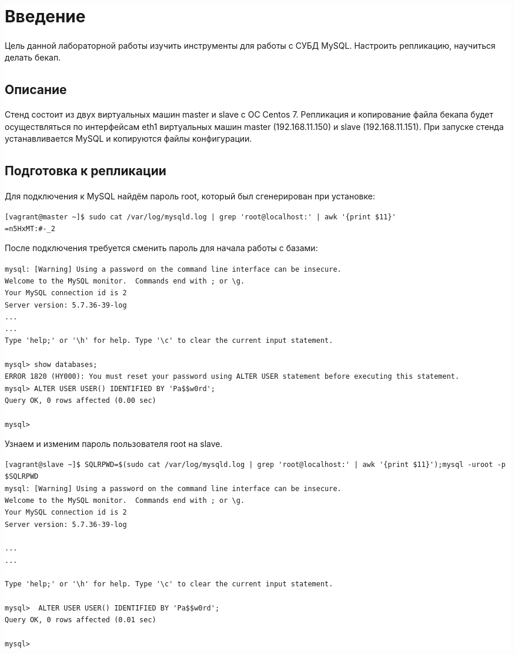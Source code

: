 # **Введение** #

Цель данной лабораторной работы изучить инструменты для работы с СУБД MySQL. Настроить репликацию, научиться делать бекап.


## **Описание** ##

Стенд состоит из двух виртуальных машин master и slave с ОС Centos 7. Репликация и копирование файла бекапа будет осуществляться по интерфейсам eth1 виртуальных машин master (192.168.11.150) и slave (192.168.11.151). При запуске стенда устанавливается MySQL и копируются файлы конфигурации.

## **Подготовка к репликации** ##

Для подключения к MySQL найдём пароль root, который был сгенерирован при установке:

```
[vagrant@master ~]$ sudo cat /var/log/mysqld.log | grep 'root@localhost:' | awk '{print $11}'
=n5HxMT:#-_2
```
После подключения требуется сменить пароль для начала работы с базами:

```
mysql: [Warning] Using a password on the command line interface can be insecure.
Welcome to the MySQL monitor.  Commands end with ; or \g.
Your MySQL connection id is 2
Server version: 5.7.36-39-log
...
...
Type 'help;' or '\h' for help. Type '\c' to clear the current input statement.

mysql> show databases;
ERROR 1820 (HY000): You must reset your password using ALTER USER statement before executing this statement.
mysql> ALTER USER USER() IDENTIFIED BY 'Pa$$w0rd';
Query OK, 0 rows affected (0.00 sec)

mysql>
```

Узнаем и изменим пароль пользователя root на slave.

```
[vagrant@slave ~]$ SQLRPWD=$(sudo cat /var/log/mysqld.log | grep 'root@localhost:' | awk '{print $11}');mysql -uroot -p$SQLRPWD
mysql: [Warning] Using a password on the command line interface can be insecure.
Welcome to the MySQL monitor.  Commands end with ; or \g.
Your MySQL connection id is 2
Server version: 5.7.36-39-log

...
...

Type 'help;' or '\h' for help. Type '\c' to clear the current input statement.

mysql>  ALTER USER USER() IDENTIFIED BY 'Pa$$w0rd';
Query OK, 0 rows affected (0.01 sec)

mysql>
```
